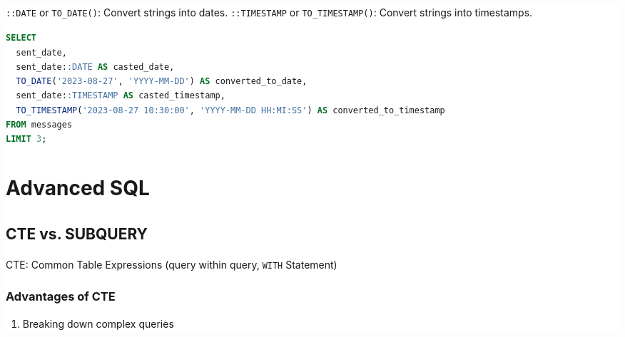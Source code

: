 `::DATE` or `TO_DATE()`: Convert strings into dates.
`::TIMESTAMP` or `TO_TIMESTAMP()`: Convert strings into timestamps.
```SQL
SELECT 
  sent_date,
  sent_date::DATE AS casted_date,
  TO_DATE('2023-08-27', 'YYYY-MM-DD') AS converted_to_date,
  sent_date::TIMESTAMP AS casted_timestamp,
  TO_TIMESTAMP('2023-08-27 10:30:00', 'YYYY-MM-DD HH:MI:SS') AS converted_to_timestamp
FROM messages
LIMIT 3;
```

# Advanced SQL
## CTE vs. SUBQUERY
CTE: Common Table Expressions (query within query, `WITH` Statement)

### Advantages of CTE
1. Breaking down complex queries